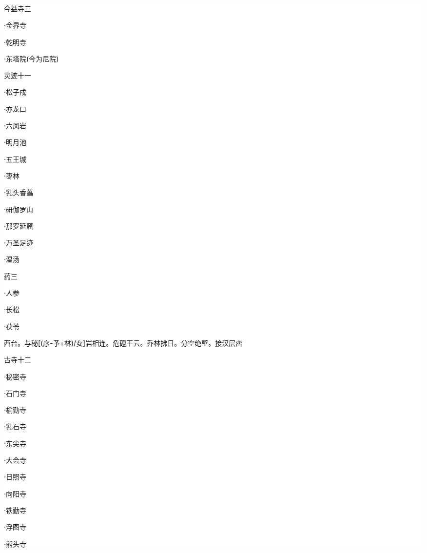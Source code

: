 今益寺三  

·金界寺  

·乾明寺  

·东塔院(今为尼院)  

灵迹十一  

·松子戍  

·亦龙口  

·六凤岩  

·明月池  

·五王城  

·枣林  

·乳头香藟  

·研伽罗山  

·那罗延窟  

·万圣足迹  

·温汤  

药三  

·人参  

·长松  

·茯苓  

西台。与秘[(序-予+林)/女]岩相连。危磴干云。乔林拂日。分空绝壁。接汉层峦  

古寺十二  

·秘密寺  

·石门寺  

·榆勤寺  

·乳石寺  

·东尖寺  

·大会寺  

·日照寺  

·向阳寺  

·铁勤寺  

·浮图寺  

·熊头寺  
